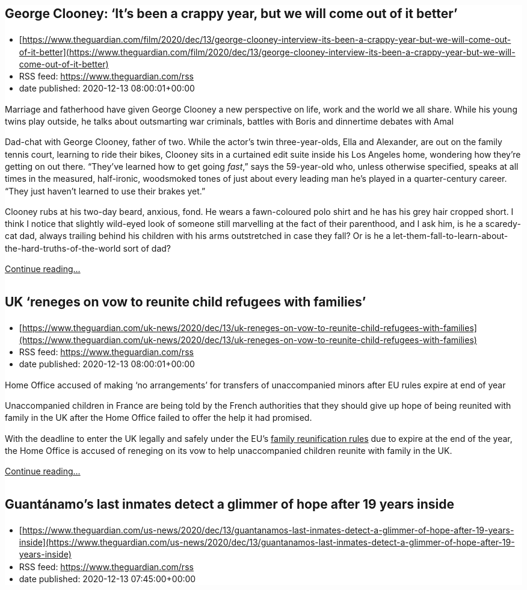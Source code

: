 ## George Clooney: ‘It’s been a crappy year, but we will come out of it better’
 - [https://www.theguardian.com/film/2020/dec/13/george-clooney-interview-its-been-a-crappy-year-but-we-will-come-out-of-it-better](https://www.theguardian.com/film/2020/dec/13/george-clooney-interview-its-been-a-crappy-year-but-we-will-come-out-of-it-better)
 - RSS feed: https://www.theguardian.com/rss
 - date published: 2020-12-13 08:00:01+00:00

<p>Marriage and fatherhood have given George Clooney a new perspective on life, work and the world we all share. While his young twins play outside, he talks about outsmarting war criminals, battles with Boris and dinnertime debates with Amal</p><p>Dad-chat with George Clooney, father of two. While the actor’s twin three-year-olds, Ella and Alexander, are out on the family tennis court, learning to ride their bikes, Clooney sits in a curtained edit suite inside his Los Angeles home, wondering how they’re getting on out there. “They’ve learned how to get going <em>fast</em>,” says the 59-year-old who, unless otherwise specified, speaks at all times in the measured, half-ironic, woodsmoked tones of just about every leading man he’s played in a quarter-century career. “They just haven’t learned to use their brakes yet.”</p><p>Clooney rubs at his two-day beard, anxious, fond. He wears a fawn-coloured polo shirt and he has his grey hair cropped short. I think I notice that slightly wild-eyed look of someone still marvelling at the fact of their parenthood, and I ask him, is he a scaredy-cat dad, always trailing behind his children with his arms outstretched in case they fall? Or is he a let-them-fall-to-learn-about-the-hard-truths-of-the-world sort of dad?</p> <a href="https://www.theguardian.com/film/2020/dec/13/george-clooney-interview-its-been-a-crappy-year-but-we-will-come-out-of-it-better">Continue reading...</a>

## UK ‘reneges on vow to reunite child refugees with families’
 - [https://www.theguardian.com/uk-news/2020/dec/13/uk-reneges-on-vow-to-reunite-child-refugees-with-families](https://www.theguardian.com/uk-news/2020/dec/13/uk-reneges-on-vow-to-reunite-child-refugees-with-families)
 - RSS feed: https://www.theguardian.com/rss
 - date published: 2020-12-13 08:00:01+00:00

<p>Home Office accused of making ‘no arrangements’ for transfers of unaccompanied minors after EU rules expire at end of year</p><p>Unaccompanied children in France are being told by the French authorities that they should give up hope of being reunited with family in the UK after the Home Office failed to offer the help it had promised.</p><p>With the deadline to enter the UK legally and safely under the EU’s <a href="https://www.theguardian.com/global-development/2020/apr/06/all-i-think-of-is-my-brother-uk-refugee-family-reunions-disrupted-by-covid-19" title="">family reunification rules</a> due to expire at the end of the year, the Home Office is accused of reneging on its vow to help unaccompanied children reunite with family in the UK.</p> <a href="https://www.theguardian.com/uk-news/2020/dec/13/uk-reneges-on-vow-to-reunite-child-refugees-with-families">Continue reading...</a>

## Guantánamo’s last inmates detect a glimmer of hope after 19 years inside
 - [https://www.theguardian.com/us-news/2020/dec/13/guantanamos-last-inmates-detect-a-glimmer-of-hope-after-19-years-inside](https://www.theguardian.com/us-news/2020/dec/13/guantanamos-last-inmates-detect-a-glimmer-of-hope-after-19-years-inside)
 - RSS feed: https://www.theguardian.com/rss
 - date published: 2020-12-13 07:45:00+00:00
